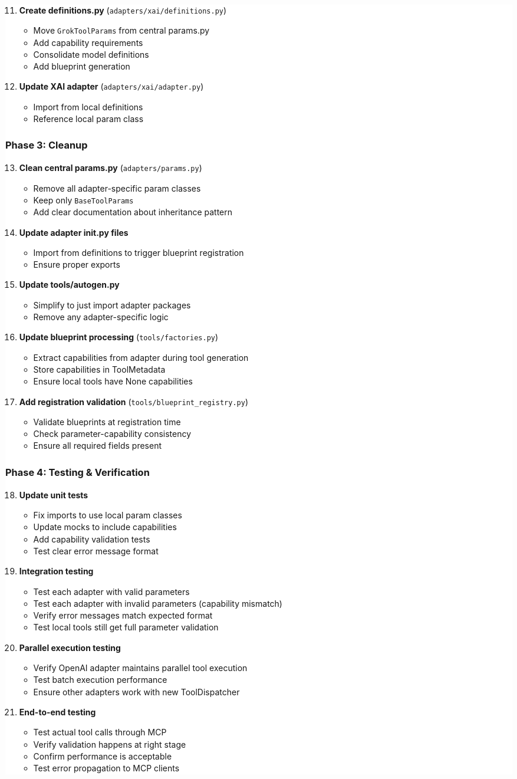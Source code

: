 11. **Create definitions.py** (`adapters/xai/definitions.py`)
    - Move `GrokToolParams` from central params.py
    - Add capability requirements
    - Consolidate model definitions
    - Add blueprint generation

12. **Update XAI adapter** (`adapters/xai/adapter.py`)
    - Import from local definitions
    - Reference local param class

### Phase 3: Cleanup

13. **Clean central params.py** (`adapters/params.py`)
    - Remove all adapter-specific param classes
    - Keep only `BaseToolParams`
    - Add clear documentation about inheritance pattern

14. **Update adapter __init__.py files**
    - Import from definitions to trigger blueprint registration
    - Ensure proper exports

15. **Update tools/autogen.py**
    - Simplify to just import adapter packages
    - Remove any adapter-specific logic

16. **Update blueprint processing** (`tools/factories.py`)
    - Extract capabilities from adapter during tool generation
    - Store capabilities in ToolMetadata
    - Ensure local tools have None capabilities

17. **Add registration validation** (`tools/blueprint_registry.py`)
    - Validate blueprints at registration time
    - Check parameter-capability consistency
    - Ensure all required fields present

### Phase 4: Testing & Verification

18. **Update unit tests**
    - Fix imports to use local param classes
    - Update mocks to include capabilities
    - Add capability validation tests
    - Test clear error message format

19. **Integration testing**
    - Test each adapter with valid parameters
    - Test each adapter with invalid parameters (capability mismatch)
    - Verify error messages match expected format
    - Test local tools still get full parameter validation

20. **Parallel execution testing**
    - Verify OpenAI adapter maintains parallel tool execution
    - Test batch execution performance
    - Ensure other adapters work with new ToolDispatcher

21. **End-to-end testing**
    - Test actual tool calls through MCP
    - Verify validation happens at right stage
    - Confirm performance is acceptable
    - Test error propagation to MCP clients
